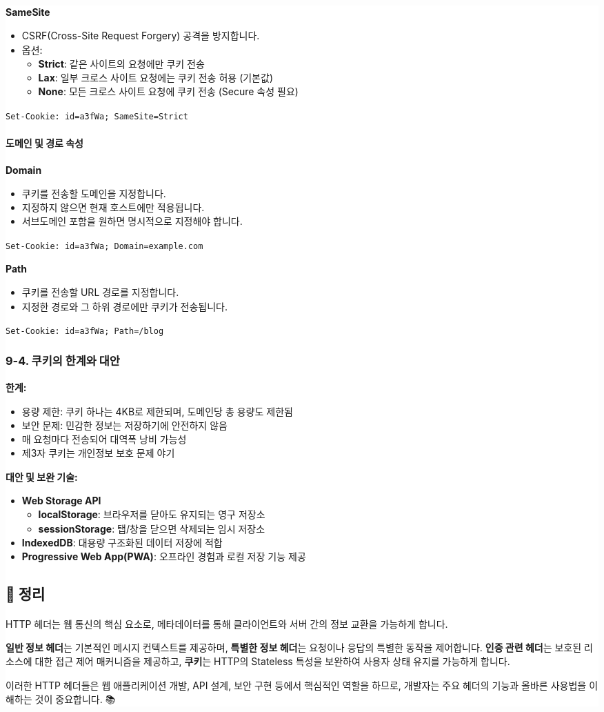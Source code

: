 **SameSite**
- CSRF(Cross-Site Request Forgery) 공격을 방지합니다.
- 옵션:
  - **Strict**: 같은 사이트의 요청에만 쿠키 전송
  - **Lax**: 일부 크로스 사이트 요청에는 쿠키 전송 허용 (기본값)
  - **None**: 모든 크로스 사이트 요청에 쿠키 전송 (Secure 속성 필요)
```http
Set-Cookie: id=a3fWa; SameSite=Strict
```

#### 도메인 및 경로 속성

**Domain**
- 쿠키를 전송할 도메인을 지정합니다.
- 지정하지 않으면 현재 호스트에만 적용됩니다.
- 서브도메인 포함을 원하면 명시적으로 지정해야 합니다.
```http
Set-Cookie: id=a3fWa; Domain=example.com
```

**Path**
- 쿠키를 전송할 URL 경로를 지정합니다.
- 지정한 경로와 그 하위 경로에만 쿠키가 전송됩니다.
```http
Set-Cookie: id=a3fWa; Path=/blog
```

### 9-4. 쿠키의 한계와 대안

**한계:**
- 용량 제한: 쿠키 하나는 4KB로 제한되며, 도메인당 총 용량도 제한됨
- 보안 문제: 민감한 정보는 저장하기에 안전하지 않음
- 매 요청마다 전송되어 대역폭 낭비 가능성
- 제3자 쿠키는 개인정보 보호 문제 야기

**대안 및 보완 기술:**
- **Web Storage API**
  - **localStorage**: 브라우저를 닫아도 유지되는 영구 저장소
  - **sessionStorage**: 탭/창을 닫으면 삭제되는 임시 저장소
- **IndexedDB**: 대용량 구조화된 데이터 저장에 적합
- **Progressive Web App(PWA)**: 오프라인 경험과 로컬 저장 기능 제공

## 💭 정리

HTTP 헤더는 웹 통신의 핵심 요소로, 메타데이터를 통해 클라이언트와 서버 간의 정보 교환을 가능하게 합니다.

**일반 정보 헤더**는 기본적인 메시지 컨텍스트를 제공하며, **특별한 정보 헤더**는 요청이나 응답의 특별한 동작을 제어합니다. **인증 관련 헤더**는 보호된 리소스에 대한 접근 제어 매커니즘을 제공하고, **쿠키**는 HTTP의 Stateless 특성을 보완하여 사용자 상태 유지를 가능하게 합니다.

이러한 HTTP 헤더들은 웹 애플리케이션 개발, API 설계, 보안 구현 등에서 핵심적인 역할을 하므로, 개발자는 주요 헤더의 기능과 올바른 사용법을 이해하는 것이 중요합니다. 📚 